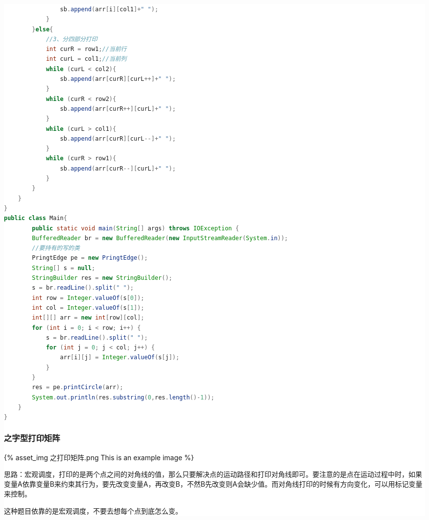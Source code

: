 ~~~java
                sb.append(arr[i][col1]+" ");
            }
        }else{
            //3、分四部分打印
            int curR = row1;//当前行
            int curL = col1;//当前列
            while (curL < col2){
                sb.append(arr[curR][curL++]+" ");
            }
            while (curR < row2){
                sb.append(arr[curR++][curL]+" ");
            }
            while (curL > col1){
                sb.append(arr[curR][curL--]+" ");
            }
            while (curR > row1){
                sb.append(arr[curR--][curL]+" ");
            }
        }
    }
}
public class Main{
        public static void main(String[] args) throws IOException {
        BufferedReader br = new BufferedReader(new InputStreamReader(System.in));
        //要持有的写的类
        PringtEdge pe = new PringtEdge();
        String[] s = null;
        StringBuilder res = new StringBuilder();
        s = br.readLine().split(" ");
        int row = Integer.valueOf(s[0]);
        int col = Integer.valueOf(s[1]);
        int[][] arr = new int[row][col];
        for (int i = 0; i < row; i++) {
            s = br.readLine().split(" ");
            for (int j = 0; j < col; j++) {
                arr[i][j] = Integer.valueOf(s[j]);
            }
        }
        res = pe.printCircle(arr);
        System.out.println(res.substring(0,res.length()-1));
    }
}
~~~

### 之字型打印矩阵

{% asset_img 之打印矩阵.png This is an example image %}

思路：宏观调度，打印的是两个点之间的对角线的值，那么只要解决点的运动路径和打印对角线即可。要注意的是点在运动过程中时，如果变量A依靠变量B来约束其行为，要先改变变量A，再改变B，不然B先改变则A会缺少值。而对角线打印的时候有方向变化，可以用标记变量来控制。

这种题目依靠的是宏观调度，不要去想每个点到底怎么变。
